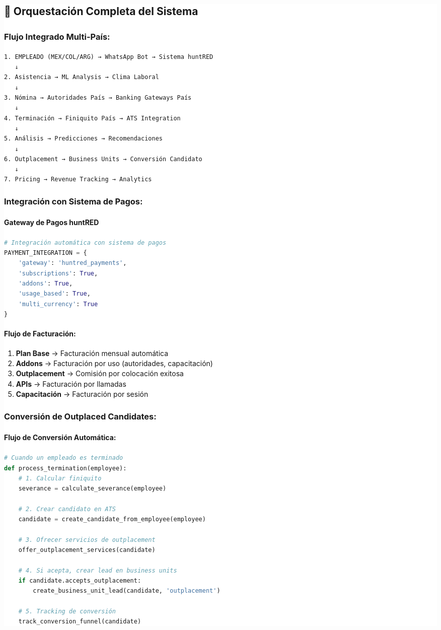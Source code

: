 
## 🔗 **Orquestación Completa del Sistema**

### **Flujo Integrado Multi-País:**

```
1. EMPLEADO (MEX/COL/ARG) → WhatsApp Bot → Sistema huntRED
   ↓
2. Asistencia → ML Analysis → Clima Laboral
   ↓
3. Nómina → Autoridades País → Banking Gateways País
   ↓
4. Terminación → Finiquito País → ATS Integration
   ↓
5. Análisis → Predicciones → Recomendaciones
   ↓
6. Outplacement → Business Units → Conversión Candidato
   ↓
7. Pricing → Revenue Tracking → Analytics
```

### **Integración con Sistema de Pagos:**

#### **Gateway de Pagos huntRED**
```python
# Integración automática con sistema de pagos
PAYMENT_INTEGRATION = {
    'gateway': 'huntred_payments',
    'subscriptions': True,
    'addons': True,
    'usage_based': True,
    'multi_currency': True
}
```

#### **Flujo de Facturación:**
1. **Plan Base** → Facturación mensual automática
2. **Addons** → Facturación por uso (autoridades, capacitación)
3. **Outplacement** → Comisión por colocación exitosa
4. **APIs** → Facturación por llamadas
5. **Capacitación** → Facturación por sesión

### **Conversión de Outplaced Candidates:**

#### **Flujo de Conversión Automática:**
```python
# Cuando un empleado es terminado
def process_termination(employee):
    # 1. Calcular finiquito
    severance = calculate_severance(employee)
    
    # 2. Crear candidato en ATS
    candidate = create_candidate_from_employee(employee)
    
    # 3. Ofrecer servicios de outplacement
    offer_outplacement_services(candidate)
    
    # 4. Si acepta, crear lead en business units
    if candidate.accepts_outplacement:
        create_business_unit_lead(candidate, 'outplacement')
    
    # 5. Tracking de conversión
    track_conversion_funnel(candidate)
```